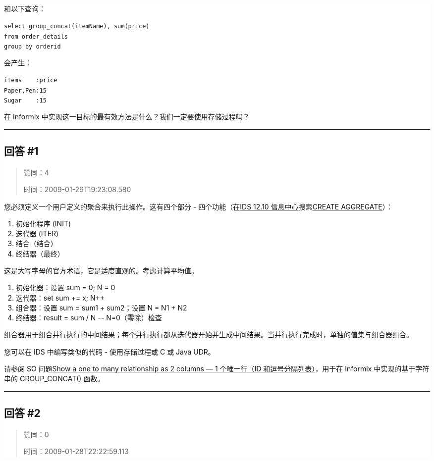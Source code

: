 和以下查询：

```
select group_concat(itemName), sum(price)
from order_details
group by orderid 
```

会产生：

```
items    :price
Paper,Pen:15
Sugar    :15 
```

在 Informix 中实现这一目标的最有效方法是什么？我们一定要使用存储过程吗？

* * *

## 回答 #1

> 赞同：4
> 
> 时间：2009-01-29T19:23:08.580

您必须定义一个用户定义的聚合来执行此操作。这有四个部分 - 四个功能（在[IDS 12.10 信息中心](http://www-01.ibm.com/support/knowledgecenter/SSGU8G_12.1.0/com.ibm.welcome.doc/welcome.htm)搜索[CREATE AGGREGATE](https://www.ibm.com/support/knowledgecenter/SSGU8G_12.1.0/com.ibm.sqls.doc/ids_sqs_0358.htm)）：

1.  初始化程序 (INIT)
2.  迭代器 (ITER)
3.  结合（结合）
4.  终结器（最终）

这是大写字母的官方术语，它是适度直观的。考虑计算平均值。

1.  初始化器：设置 sum = 0; N = 0
2.  迭代器：set sum += x; N++
3.  组合器：设置 sum = sum1 + sum2；设置 N = N1 + N2
4.  终结器：result = sum / N -- N=0（零除）检查

组合器用于组合并行执行的中间结果；每个并行执行都从迭代器开始并生成中间结果。当并行执行完成时，单独的值集与组合器组合。

您可以在 IDS 中编写类似的代码 - 使用存储过程或 C 或 Java UDR。

请参阅 SO 问题[Show a one to many relationship as 2 columns — 1 个唯一行（ID 和逗号分隔列表）](https://stackoverflow.com/questions/715350/show-a-one-to-many-relationship-as-2-columns-1-unique-row-id-comma-separated)，用于在 Informix 中实现的基于字符串的 GROUP_CONCAT() 函数。

* * *

## 回答 #2

> 赞同：0
> 
> 时间：2009-01-28T22:22:59.113
